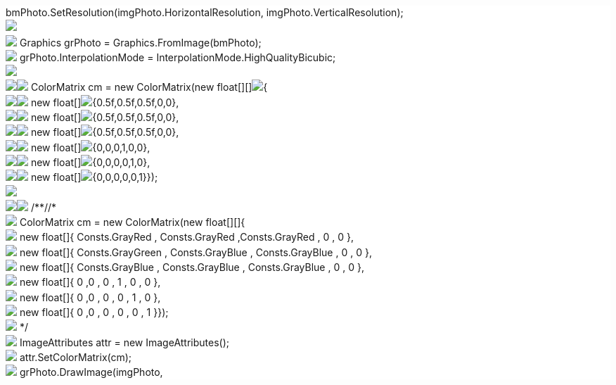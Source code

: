 bmPhoto.SetResolution(imgPhoto.HorizontalResolution,
imgPhoto.VerticalResolution);  
![](https://www.cnblogs.com/images/OutliningIndicators/InBlock.gif)  
![](https://www.cnblogs.com/images/OutliningIndicators/InBlock.gif)
Graphics grPhoto = Graphics.FromImage(bmPhoto);  
![](https://www.cnblogs.com/images/OutliningIndicators/InBlock.gif)
grPhoto.InterpolationMode = InterpolationMode.HighQualityBicubic;  
![](https://www.cnblogs.com/images/OutliningIndicators/InBlock.gif)  
![](https://www.cnblogs.com/images/OutliningIndicators/ExpandedSubBlockStart.gif)![](https://www.cnblogs.com/images/OutliningIndicators/ContractedSubBlock.gif)
ColorMatrix cm = new ColorMatrix(new
float[][]![](http://www.cnblogs.com/Images/dot.gif){  
![](https://www.cnblogs.com/images/OutliningIndicators/ExpandedSubBlockStart.gif)![](https://www.cnblogs.com/images/OutliningIndicators/ContractedSubBlock.gif)
new float[]![](http://www.cnblogs.com/Images/dot.gif){0.5f,0.5f,0.5f,0,0},  
![](https://www.cnblogs.com/images/OutliningIndicators/ExpandedSubBlockStart.gif)![](https://www.cnblogs.com/images/OutliningIndicators/ContractedSubBlock.gif)
new float[]![](http://www.cnblogs.com/Images/dot.gif){0.5f,0.5f,0.5f,0,0},  
![](https://www.cnblogs.com/images/OutliningIndicators/ExpandedSubBlockStart.gif)![](https://www.cnblogs.com/images/OutliningIndicators/ContractedSubBlock.gif)
new float[]![](http://www.cnblogs.com/Images/dot.gif){0.5f,0.5f,0.5f,0,0},  
![](https://www.cnblogs.com/images/OutliningIndicators/ExpandedSubBlockStart.gif)![](https://www.cnblogs.com/images/OutliningIndicators/ContractedSubBlock.gif)
new float[]![](http://www.cnblogs.com/Images/dot.gif){0,0,0,1,0,0},  
![](https://www.cnblogs.com/images/OutliningIndicators/ExpandedSubBlockStart.gif)![](https://www.cnblogs.com/images/OutliningIndicators/ContractedSubBlock.gif)
new float[]![](http://www.cnblogs.com/Images/dot.gif){0,0,0,0,1,0},  
![](https://www.cnblogs.com/images/OutliningIndicators/ExpandedSubBlockStart.gif)![](https://www.cnblogs.com/images/OutliningIndicators/ContractedSubBlock.gif)
new float[]![](http://www.cnblogs.com/Images/dot.gif){0,0,0,0,0,1}});  
![](https://www.cnblogs.com/images/OutliningIndicators/InBlock.gif)  
![](https://www.cnblogs.com/images/OutliningIndicators/ExpandedSubBlockStart.gif)![](https://www.cnblogs.com/images/OutliningIndicators/ContractedSubBlock.gif)
/**//*  
![](https://www.cnblogs.com/images/OutliningIndicators/InBlock.gif)
ColorMatrix cm = new ColorMatrix(new float[][]{  
![](https://www.cnblogs.com/images/OutliningIndicators/InBlock.gif)
new float[]{ Consts.GrayRed , Consts.GrayRed ,Consts.GrayRed , 0 , 0 },  
![](https://www.cnblogs.com/images/OutliningIndicators/InBlock.gif)
new float[]{ Consts.GrayGreen , Consts.GrayBlue , Consts.GrayBlue , 0 , 0 },  
![](https://www.cnblogs.com/images/OutliningIndicators/InBlock.gif)
new float[]{ Consts.GrayBlue , Consts.GrayBlue , Consts.GrayBlue , 0 , 0 },  
![](https://www.cnblogs.com/images/OutliningIndicators/InBlock.gif)
new float[]{ 0 ,0 , 0 , 1 , 0 , 0 },  
![](https://www.cnblogs.com/images/OutliningIndicators/InBlock.gif)
new float[]{ 0 ,0 , 0 , 0 , 1 , 0 },  
![](https://www.cnblogs.com/images/OutliningIndicators/InBlock.gif)
new float[]{ 0 ,0 , 0 , 0 , 0 , 1 }});  
![](https://www.cnblogs.com/images/OutliningIndicators/ExpandedSubBlockEnd.gif)
*/  
![](https://www.cnblogs.com/images/OutliningIndicators/InBlock.gif)
ImageAttributes attr = new ImageAttributes();  
![](https://www.cnblogs.com/images/OutliningIndicators/InBlock.gif)
attr.SetColorMatrix(cm);  
![](https://www.cnblogs.com/images/OutliningIndicators/InBlock.gif)
grPhoto.DrawImage(imgPhoto,  